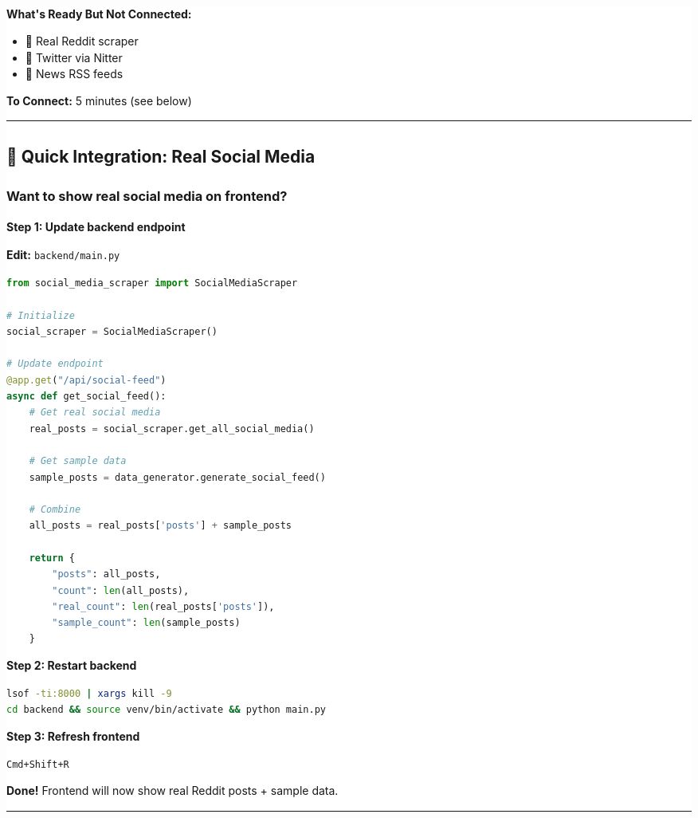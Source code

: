 **What's Ready But Not Connected:**
- 🔌 Real Reddit scraper
- 🔌 Twitter via Nitter
- 🔌 News RSS feeds

**To Connect:** 5 minutes (see below)

---

## 🚀 Quick Integration: Real Social Media

### **Want to show real social media on frontend?**

**Step 1: Update backend endpoint**

**Edit:** `backend/main.py`

```python
from social_media_scraper import SocialMediaScraper

# Initialize
social_scraper = SocialMediaScraper()

# Update endpoint
@app.get("/api/social-feed")
async def get_social_feed():
    # Get real social media
    real_posts = social_scraper.get_all_social_media()
    
    # Get sample data
    sample_posts = data_generator.generate_social_feed()
    
    # Combine
    all_posts = real_posts['posts'] + sample_posts
    
    return {
        "posts": all_posts,
        "count": len(all_posts),
        "real_count": len(real_posts['posts']),
        "sample_count": len(sample_posts)
    }
```

**Step 2: Restart backend**
```bash
lsof -ti:8000 | xargs kill -9
cd backend && source venv/bin/activate && python main.py
```

**Step 3: Refresh frontend**
```
Cmd+Shift+R
```

**Done!** Frontend will now show real Reddit posts + sample data.

---
